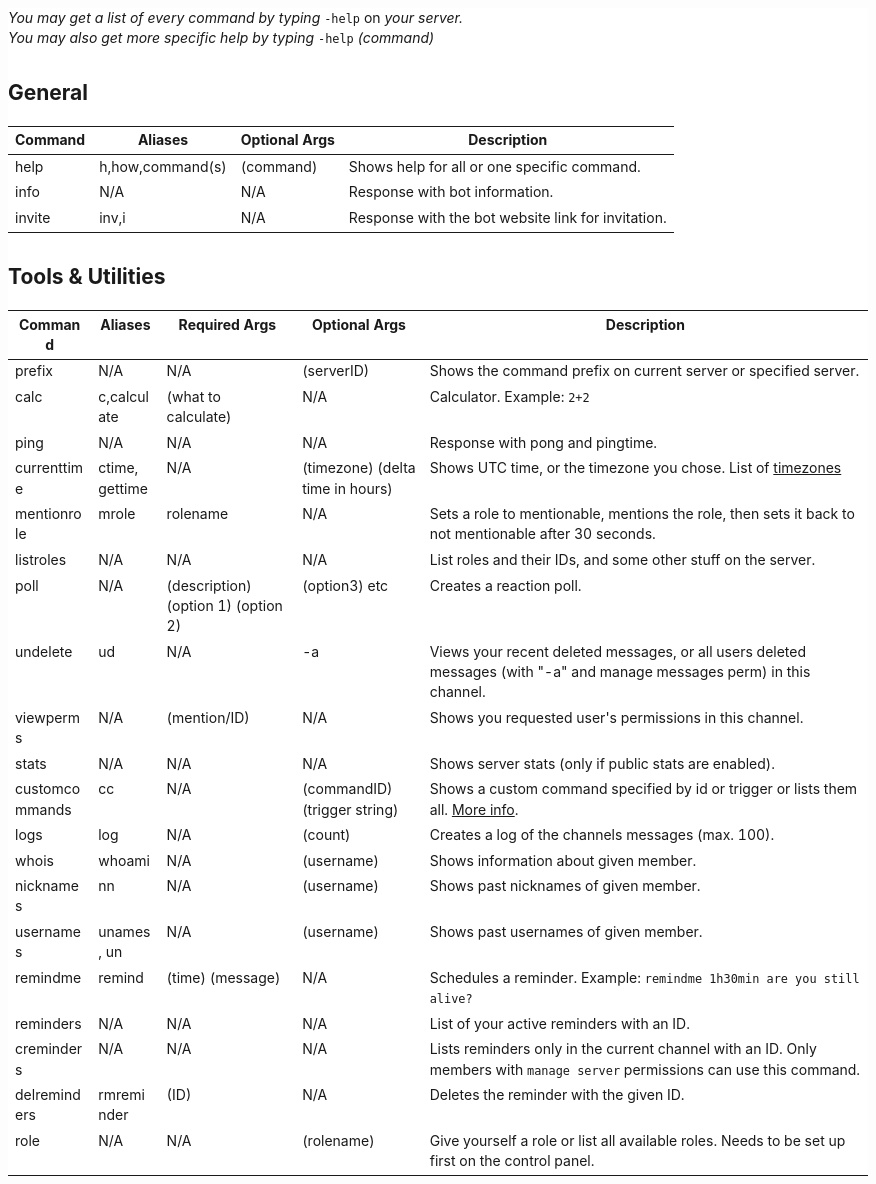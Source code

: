*You may get a list of every command by typing* `-help` on *your server.*<br/>
*You may also get more specific help by typing* `-help` *(command)* 

## General

|Command|Aliases         |Optional Args|Description                                       |
|-------|----------------|-------------|--------------------------------------------------|
|help   |h,how,command(s)|(command)    |Shows help for all or one specific command.       |
|info   |N/A             |N/A          |Response with bot information.                    |
|invite |inv,i           |N/A          |Response with the bot website link for invitation.|

## Tools & Utilities

|Command       |Aliases                 |Required Args                      |Optional Args                   |Description                                       |
|--------------|------------------------|-----------------------------------|--------------------------------|--------------------------------------------------|
|prefix        |N/A                     |N/A                                |(serverID)                      |Shows the command prefix on current server or specified server.|
|calc          |c,calculate             |(what to calculate)                |N/A                             |Calculator. Example: `2+2`|
|ping          |N/A                     |N/A                                |N/A                             |Response with pong and pingtime.|
|currenttime   |ctime, gettime          |N/A                                |(timezone) (delta time in hours)|Shows UTC time, or the timezone you chose.  List of [timezones](https://pastebin.com/ZqSPUhc7)|
|mentionrole   |mrole                   |rolename                           |N/A                             |Sets a role to mentionable, mentions the role, then sets it back to not mentionable after 30 seconds.|
|listroles     |N/A                     |N/A                                |N/A                             |List roles and their IDs, and some other stuff on the server.|
|poll          |N/A                     |(description) (option 1) (option 2)|(option3) etc                   |Creates a reaction poll.|
|undelete      |ud                      |N/A                                |-a                              |Views your recent deleted messages, or all users deleted messages (with "-a" and manage messages perm) in this channel.|
|viewperms     |N/A                     |(mention/ID)                       |N/A                             |Shows you requested user's permissions in this channel.|
|stats         |N/A                     |N/A                                |N/A                             |Shows server stats (only if public stats are enabled).|
|customcommands|cc                      |N/A                                |(commandID) (trigger string)    |Shows a custom command specified by id or trigger or lists them all. [More info](/commands-1/custom-commands).|
|logs          |log                     |N/A                                |(count)                         |Creates a log of the channels messages (max. 100).|
|whois         |whoami                  |N/A                                |(username)                      |Shows information about given member.|
|nicknames     |nn                      |N/A                                |(username)                      |Shows past nicknames of given member.|
|usernames     |unames, un              |N/A                                |(username)                      |Shows past usernames of given member.|
|remindme      |remind                  |(time) (message)                   |N/A                             |Schedules a reminder. Example: `remindme 1h30min are you still alive?`|
|reminders     |N/A                     |N/A                                |N/A                             |List of your active reminders with an ID.|
|creminders    |N/A                     |N/A                                |N/A                             |Lists reminders only in the current channel with an ID. Only members with `manage server` permissions can use this command.|
|delreminders  |rmreminder              |(ID)                               |N/A                             |Deletes the reminder with the given ID.|
|role          |N/A                     |N/A                                |(rolename)                      |Give yourself a role or list all available roles. Needs to be set up first on the control panel.|
